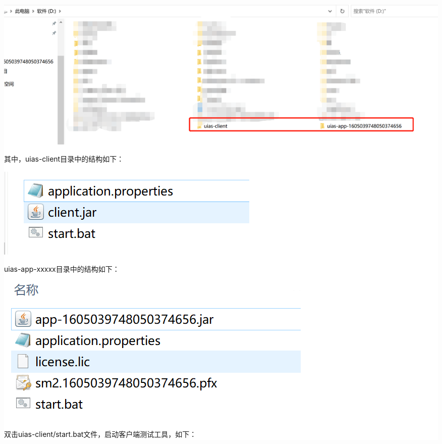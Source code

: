![图片](https://raw.githubusercontent.com/senyma/senyma.github.io/main/_posts/images/cert/cert016.png)

其中，uias-client目录中的结构如下：

![图片](https://raw.githubusercontent.com/senyma/senyma.github.io/main/_posts/images/cert/cert017.png)

uias-app-xxxxx目录中的结构如下：

![图片](https://raw.githubusercontent.com/senyma/senyma.github.io/main/_posts/images/cert/cert018.png)

双击uias-client/start.bat文件，启动客户端测试工具，如下：
